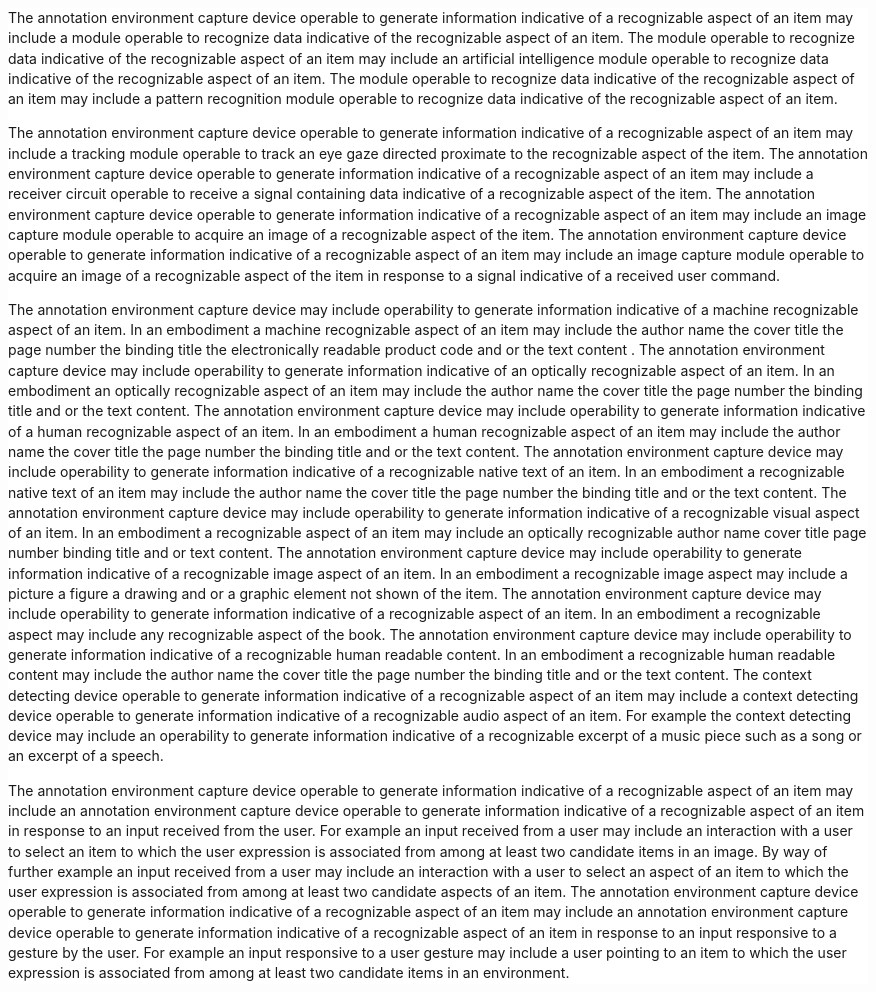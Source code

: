 The annotation environment capture device operable to generate information indicative of a recognizable aspect of an item may include a module operable to recognize data indicative of the recognizable aspect of an item. The module operable to recognize data indicative of the recognizable aspect of an item may include an artificial intelligence module operable to recognize data indicative of the recognizable aspect of an item. The module operable to recognize data indicative of the recognizable aspect of an item may include a pattern recognition module operable to recognize data indicative of the recognizable aspect of an item.

The annotation environment capture device operable to generate information indicative of a recognizable aspect of an item may include a tracking module operable to track an eye gaze directed proximate to the recognizable aspect of the item. The annotation environment capture device operable to generate information indicative of a recognizable aspect of an item may include a receiver circuit operable to receive a signal containing data indicative of a recognizable aspect of the item. The annotation environment capture device operable to generate information indicative of a recognizable aspect of an item may include an image capture module operable to acquire an image of a recognizable aspect of the item. The annotation environment capture device operable to generate information indicative of a recognizable aspect of an item may include an image capture module operable to acquire an image of a recognizable aspect of the item in response to a signal indicative of a received user command.

The annotation environment capture device may include operability to generate information indicative of a machine recognizable aspect of an item. In an embodiment a machine recognizable aspect of an item may include the author name the cover title the page number the binding title the electronically readable product code and or the text content . The annotation environment capture device may include operability to generate information indicative of an optically recognizable aspect of an item. In an embodiment an optically recognizable aspect of an item may include the author name the cover title the page number the binding title and or the text content. The annotation environment capture device may include operability to generate information indicative of a human recognizable aspect of an item. In an embodiment a human recognizable aspect of an item may include the author name the cover title the page number the binding title and or the text content. The annotation environment capture device may include operability to generate information indicative of a recognizable native text of an item. In an embodiment a recognizable native text of an item may include the author name the cover title the page number the binding title and or the text content. The annotation environment capture device may include operability to generate information indicative of a recognizable visual aspect of an item. In an embodiment a recognizable aspect of an item may include an optically recognizable author name cover title page number binding title and or text content. The annotation environment capture device may include operability to generate information indicative of a recognizable image aspect of an item. In an embodiment a recognizable image aspect may include a picture a figure a drawing and or a graphic element not shown of the item. The annotation environment capture device may include operability to generate information indicative of a recognizable aspect of an item. In an embodiment a recognizable aspect may include any recognizable aspect of the book. The annotation environment capture device may include operability to generate information indicative of a recognizable human readable content. In an embodiment a recognizable human readable content may include the author name the cover title the page number the binding title and or the text content. The context detecting device operable to generate information indicative of a recognizable aspect of an item may include a context detecting device operable to generate information indicative of a recognizable audio aspect of an item. For example the context detecting device may include an operability to generate information indicative of a recognizable excerpt of a music piece such as a song or an excerpt of a speech.

The annotation environment capture device operable to generate information indicative of a recognizable aspect of an item may include an annotation environment capture device operable to generate information indicative of a recognizable aspect of an item in response to an input received from the user. For example an input received from a user may include an interaction with a user to select an item to which the user expression is associated from among at least two candidate items in an image. By way of further example an input received from a user may include an interaction with a user to select an aspect of an item to which the user expression is associated from among at least two candidate aspects of an item. The annotation environment capture device operable to generate information indicative of a recognizable aspect of an item may include an annotation environment capture device operable to generate information indicative of a recognizable aspect of an item in response to an input responsive to a gesture by the user. For example an input responsive to a user gesture may include a user pointing to an item to which the user expression is associated from among at least two candidate items in an environment.
